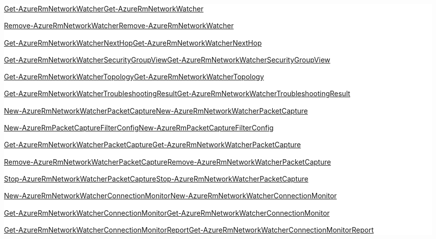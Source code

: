 [<span data-ttu-id="bcdcb-153">Get-AzureRmNetworkWatcher</span><span class="sxs-lookup"><span data-stu-id="bcdcb-153">Get-AzureRmNetworkWatcher</span></span>]()

[<span data-ttu-id="bcdcb-154">Remove-AzureRmNetworkWatcher</span><span class="sxs-lookup"><span data-stu-id="bcdcb-154">Remove-AzureRmNetworkWatcher</span></span>]()

[<span data-ttu-id="bcdcb-155">Get-AzureRmNetworkWatcherNextHop</span><span class="sxs-lookup"><span data-stu-id="bcdcb-155">Get-AzureRmNetworkWatcherNextHop</span></span>]()

[<span data-ttu-id="bcdcb-156">Get-AzureRmNetworkWatcherSecurityGroupView</span><span class="sxs-lookup"><span data-stu-id="bcdcb-156">Get-AzureRmNetworkWatcherSecurityGroupView</span></span>]()

[<span data-ttu-id="bcdcb-157">Get-AzureRmNetworkWatcherTopology</span><span class="sxs-lookup"><span data-stu-id="bcdcb-157">Get-AzureRmNetworkWatcherTopology</span></span>]()

[<span data-ttu-id="bcdcb-158">Get-AzureRmNetworkWatcherTroubleshootingResult</span><span class="sxs-lookup"><span data-stu-id="bcdcb-158">Get-AzureRmNetworkWatcherTroubleshootingResult</span></span>]()

[<span data-ttu-id="bcdcb-159">New-AzureRmNetworkWatcherPacketCapture</span><span class="sxs-lookup"><span data-stu-id="bcdcb-159">New-AzureRmNetworkWatcherPacketCapture</span></span>]()

[<span data-ttu-id="bcdcb-160">New-AzureRmPacketCaptureFilterConfig</span><span class="sxs-lookup"><span data-stu-id="bcdcb-160">New-AzureRmPacketCaptureFilterConfig</span></span>]()

[<span data-ttu-id="bcdcb-161">Get-AzureRmNetworkWatcherPacketCapture</span><span class="sxs-lookup"><span data-stu-id="bcdcb-161">Get-AzureRmNetworkWatcherPacketCapture</span></span>]()

[<span data-ttu-id="bcdcb-162">Remove-AzureRmNetworkWatcherPacketCapture</span><span class="sxs-lookup"><span data-stu-id="bcdcb-162">Remove-AzureRmNetworkWatcherPacketCapture</span></span>]()

[<span data-ttu-id="bcdcb-163">Stop-AzureRmNetworkWatcherPacketCapture</span><span class="sxs-lookup"><span data-stu-id="bcdcb-163">Stop-AzureRmNetworkWatcherPacketCapture</span></span>]()

[<span data-ttu-id="bcdcb-164">New-AzureRmNetworkWatcherConnectionMonitor</span><span class="sxs-lookup"><span data-stu-id="bcdcb-164">New-AzureRmNetworkWatcherConnectionMonitor</span></span>]()

[<span data-ttu-id="bcdcb-165">Get-AzureRmNetworkWatcherConnectionMonitor</span><span class="sxs-lookup"><span data-stu-id="bcdcb-165">Get-AzureRmNetworkWatcherConnectionMonitor</span></span>]()

[<span data-ttu-id="bcdcb-166">Get-AzureRmNetworkWatcherConnectionMonitorReport</span><span class="sxs-lookup"><span data-stu-id="bcdcb-166">Get-AzureRmNetworkWatcherConnectionMonitorReport</span></span>]()

